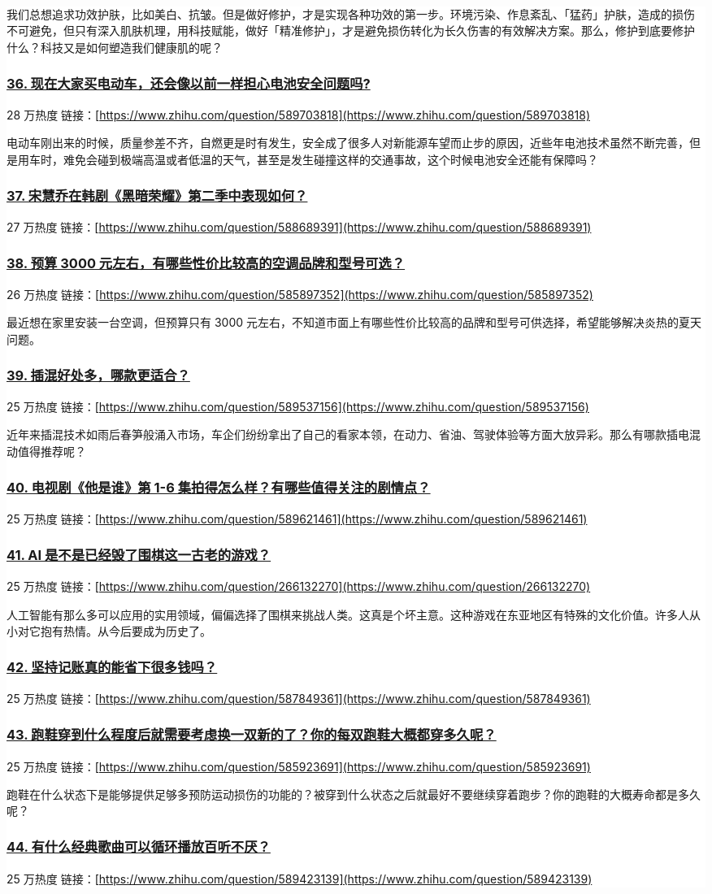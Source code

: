 我们总想追求功效护肤，比如美白、抗皱。但是做好修护，才是实现各种功效的第一步。环境污染、作息紊乱、「猛药」护肤，造成的损伤不可避免，但只有深入肌肤机理，用科技赋能，做好「精准修护」，才是避免损伤转化为长久伤害的有效解决方案。那么，修护到底要修护什么？科技又是如何塑造我们健康肌的呢？

### [36. 现在大家买电动车，还会像以前一样担心电池安全问题吗?](https://www.zhihu.com/question/589703818)
28 万热度 链接：[https://www.zhihu.com/question/589703818](https://www.zhihu.com/question/589703818)

电动车刚出来的时候，质量参差不齐，自燃更是时有发生，安全成了很多人对新能源车望而止步的原因，近些年电池技术虽然不断完善，但是用车时，难免会碰到极端高温或者低温的天气，甚至是发生碰撞这样的交通事故，这个时候电池安全还能有保障吗？

### [37. 宋慧乔在韩剧《黑暗荣耀》第二季中表现如何？](https://www.zhihu.com/question/588689391)
27 万热度 链接：[https://www.zhihu.com/question/588689391](https://www.zhihu.com/question/588689391)



### [38. 预算 3000 元左右，有哪些性价比较高的空调品牌和型号可选？](https://www.zhihu.com/question/585897352)
26 万热度 链接：[https://www.zhihu.com/question/585897352](https://www.zhihu.com/question/585897352)

最近想在家里安装一台空调，但预算只有 3000 元左右，不知道市面上有哪些性价比较高的品牌和型号可供选择，希望能够解决炎热的夏天问题。

### [39. 插混好处多，哪款更适合？](https://www.zhihu.com/question/589537156)
25 万热度 链接：[https://www.zhihu.com/question/589537156](https://www.zhihu.com/question/589537156)

近年来插混技术如雨后春笋般涌入市场，车企们纷纷拿出了自己的看家本领，在动力、省油、驾驶体验等方面大放异彩。那么有哪款插电混动值得推荐呢？

### [40. 电视剧《他是谁》第 1-6 集拍得怎么样？有哪些值得关注的剧情点？](https://www.zhihu.com/question/589621461)
25 万热度 链接：[https://www.zhihu.com/question/589621461](https://www.zhihu.com/question/589621461)



### [41. AI 是不是已经毁了围棋这一古老的游戏？](https://www.zhihu.com/question/266132270)
25 万热度 链接：[https://www.zhihu.com/question/266132270](https://www.zhihu.com/question/266132270)

人工智能有那么多可以应用的实用领域，偏偏选择了围棋来挑战人类。这真是个坏主意。这种游戏在东亚地区有特殊的文化价值。许多人从小对它抱有热情。从今后要成为历史了。

### [42. 坚持记账真的能省下很多钱吗？](https://www.zhihu.com/question/587849361)
25 万热度 链接：[https://www.zhihu.com/question/587849361](https://www.zhihu.com/question/587849361)



### [43. 跑鞋穿到什么程度后就需要考虑换一双新的了？你的每双跑鞋大概都穿多久呢？](https://www.zhihu.com/question/585923691)
25 万热度 链接：[https://www.zhihu.com/question/585923691](https://www.zhihu.com/question/585923691)

跑鞋在什么状态下是能够提供足够多预防运动损伤的功能的？被穿到什么状态之后就最好不要继续穿着跑步？你的跑鞋的大概寿命都是多久呢？

### [44. 有什么经典歌曲可以循环播放百听不厌？](https://www.zhihu.com/question/589423139)
25 万热度 链接：[https://www.zhihu.com/question/589423139](https://www.zhihu.com/question/589423139)
